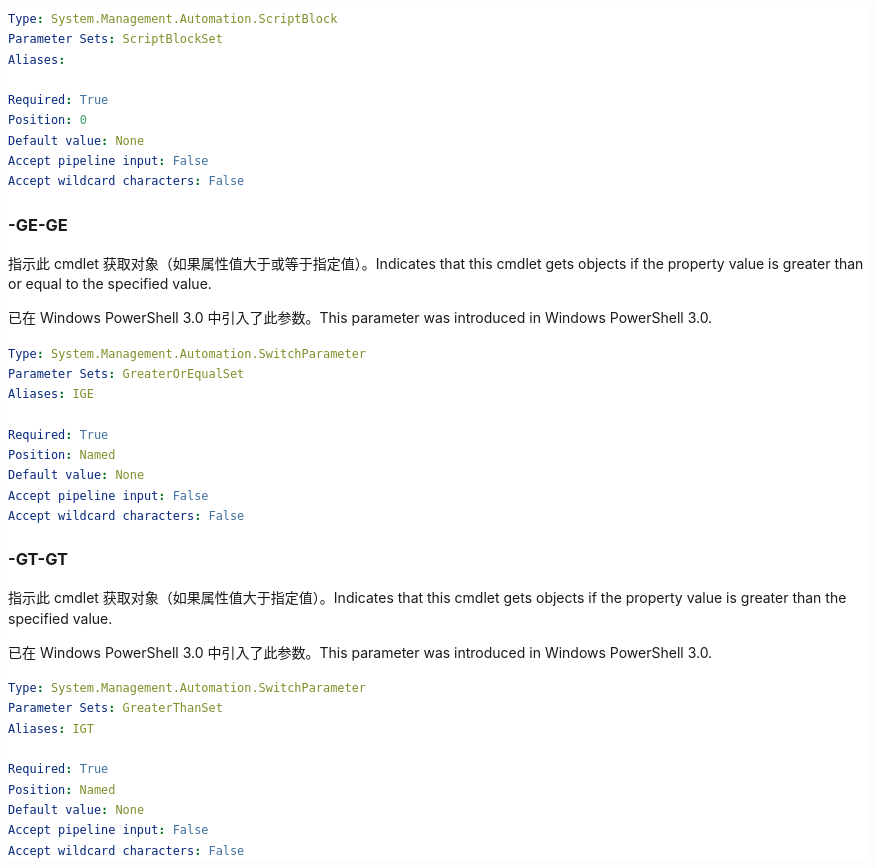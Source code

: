 ```yaml
Type: System.Management.Automation.ScriptBlock
Parameter Sets: ScriptBlockSet
Aliases:

Required: True
Position: 0
Default value: None
Accept pipeline input: False
Accept wildcard characters: False
```

### <span data-ttu-id="820d9-280">-GE</span><span class="sxs-lookup"><span data-stu-id="820d9-280">-GE</span></span>

<span data-ttu-id="820d9-281">指示此 cmdlet 获取对象（如果属性值大于或等于指定值）。</span><span class="sxs-lookup"><span data-stu-id="820d9-281">Indicates that this cmdlet gets objects if the property value is greater than or equal to the specified value.</span></span>

<span data-ttu-id="820d9-282">已在 Windows PowerShell 3.0 中引入了此参数。</span><span class="sxs-lookup"><span data-stu-id="820d9-282">This parameter was introduced in Windows PowerShell 3.0.</span></span>

```yaml
Type: System.Management.Automation.SwitchParameter
Parameter Sets: GreaterOrEqualSet
Aliases: IGE

Required: True
Position: Named
Default value: None
Accept pipeline input: False
Accept wildcard characters: False
```

### <span data-ttu-id="820d9-283">-GT</span><span class="sxs-lookup"><span data-stu-id="820d9-283">-GT</span></span>

<span data-ttu-id="820d9-284">指示此 cmdlet 获取对象（如果属性值大于指定值）。</span><span class="sxs-lookup"><span data-stu-id="820d9-284">Indicates that this cmdlet gets objects if the property value is greater than the specified value.</span></span>

<span data-ttu-id="820d9-285">已在 Windows PowerShell 3.0 中引入了此参数。</span><span class="sxs-lookup"><span data-stu-id="820d9-285">This parameter was introduced in Windows PowerShell 3.0.</span></span>

```yaml
Type: System.Management.Automation.SwitchParameter
Parameter Sets: GreaterThanSet
Aliases: IGT

Required: True
Position: Named
Default value: None
Accept pipeline input: False
Accept wildcard characters: False
```
